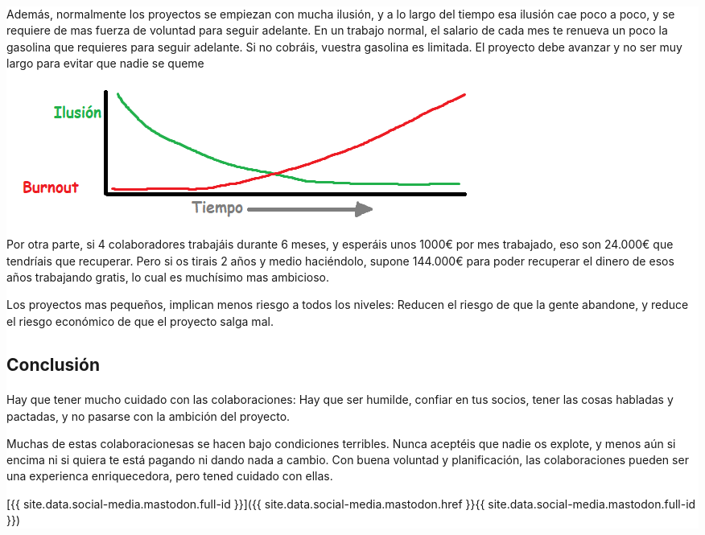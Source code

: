 Además, normalmente los proyectos se empiezan con mucha ilusión, y a lo largo del tiempo esa ilusión cae poco a poco, y se requiere de mas fuerza de voluntad para seguir adelante. En un trabajo normal, el salario de cada mes te renueva un poco la gasolina que requieres para seguir adelante. Si no cobráis, vuestra gasolina es limitada. El proyecto debe avanzar y no ser muy largo para evitar que nadie se queme

![La ilusión cae con el tiempo, el burnout aumenta](/assets/images/posts/2024-09-03-como-no-hacer-colaboraciones-en-gamedev/tiempo.png)

Por otra parte, si 4 colaboradores trabajáis durante 6 meses, y esperáis unos 1000€ por mes trabajado, eso son 24.000€ que tendríais que recuperar. Pero si os tirais 2 años y medio haciéndolo, supone 144.000€ para poder recuperar el dinero de esos años trabajando gratis, lo cual es muchísimo mas ambicioso.

Los proyectos mas pequeños, implican menos riesgo a todos los niveles: Reducen el riesgo de que la gente abandone, y reduce el riesgo económico de que el proyecto salga mal.

## Conclusión

Hay que tener mucho cuidado con las colaboraciones: Hay que ser humilde, confiar en tus socios, tener las cosas habladas y pactadas, y no pasarse con la ambición del proyecto.

Muchas de estas colaboracionesas se hacen bajo condiciones terribles. Nunca aceptéis que nadie os explote, y menos aún si encima ni si quiera te está pagando ni dando nada a cambio. Con buena voluntad y planificación, las colaboraciones pueden ser una experienca enriquecedora, pero tened cuidado con ellas.

[{{ site.data.social-media.mastodon.full-id }}]({{ site.data.social-media.mastodon.href }}{{ site.data.social-media.mastodon.full-id }})
